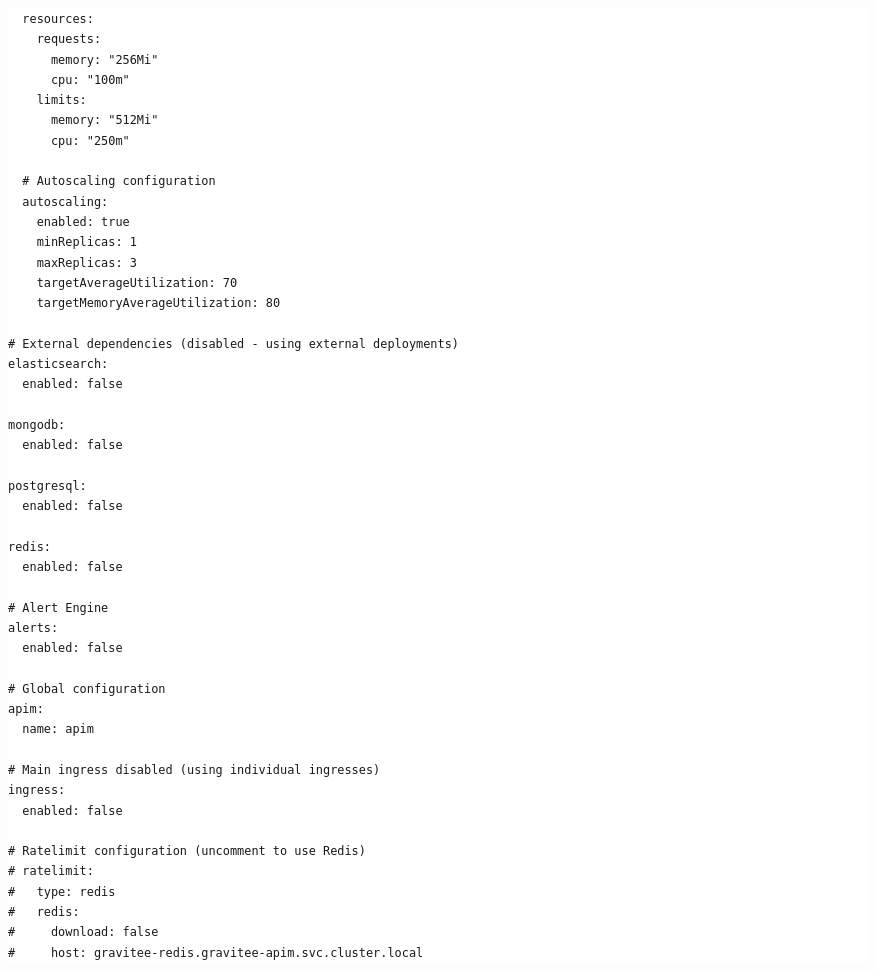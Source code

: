       resources:
        requests:
          memory: "256Mi"
          cpu: "100m"
        limits:
          memory: "512Mi"
          cpu: "250m"

      # Autoscaling configuration
      autoscaling:
        enabled: true
        minReplicas: 1
        maxReplicas: 3
        targetAverageUtilization: 70
        targetMemoryAverageUtilization: 80

    # External dependencies (disabled - using external deployments)
    elasticsearch:
      enabled: false

    mongodb:
      enabled: false

    postgresql:
      enabled: false

    redis:
      enabled: false

    # Alert Engine
    alerts:
      enabled: false

    # Global configuration
    apim:
      name: apim

    # Main ingress disabled (using individual ingresses)
    ingress:
      enabled: false

    # Ratelimit configuration (uncomment to use Redis)
    # ratelimit:
    #   type: redis
    #   redis:
    #     download: false
    #     host: gravitee-redis.gravitee-apim.svc.cluster.local